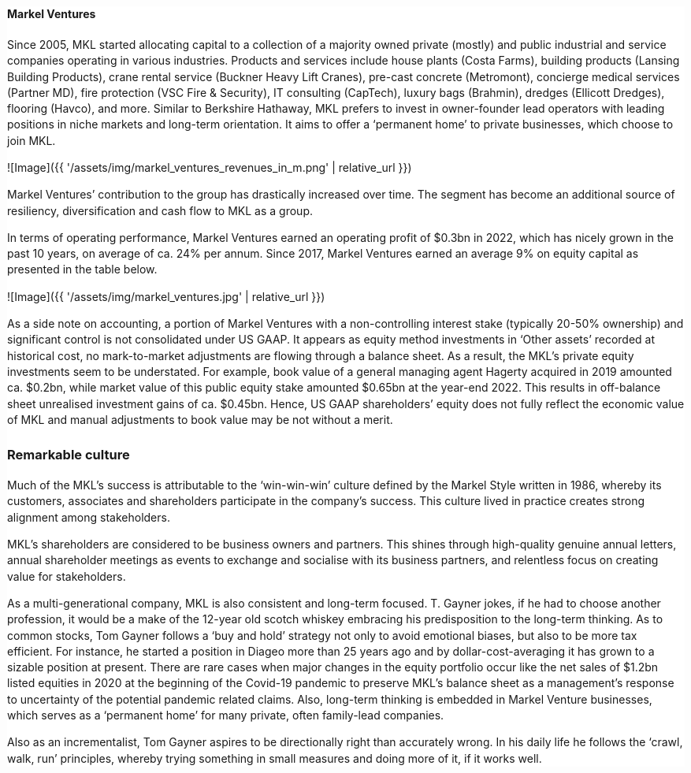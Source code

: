 #### Markel Ventures

Since 2005, MKL started allocating capital to a collection of a majority owned private (mostly) and public industrial and service companies operating in various industries. Products and services include house plants (Costa Farms), building products (Lansing Building Products), crane rental service (Buckner Heavy Lift Cranes), pre-cast concrete (Metromont), concierge medical services (Partner MD), fire protection (VSC Fire & Security), IT consulting (CapTech), luxury bags (Brahmin), dredges (Ellicott Dredges), flooring (Havco), and more. Similar to Berkshire Hathaway, MKL prefers to invest in owner-founder lead operators with leading positions in niche markets and long-term orientation. It aims to offer a ‘permanent home’ to private businesses, which choose to join MKL.

![Image]({{ '/assets/img/markel_ventures_revenues_in_m.png' | relative_url }})

Markel Ventures’ contribution to the group has drastically increased over time. The segment has become an additional source of resiliency, diversification and cash flow to MKL as a group.

In terms of operating performance, Markel Ventures earned an operating profit of $0.3bn in 2022, which has nicely grown in the past 10 years, on average of ca. 24% per annum. Since 2017, Markel Ventures earned an average 9% on equity capital as presented in the table below.

![Image]({{ '/assets/img/markel_ventures.jpg' | relative_url }})

As a side note on accounting, a portion of Markel Ventures with a non-controlling interest stake (typically 20-50% ownership) and significant control is not consolidated under US GAAP.  It appears as equity method investments in ‘Other assets’ recorded at historical cost, no mark-to-market adjustments are flowing through a balance sheet. As a result, the MKL’s private equity investments seem to be understated. For example, book value of a general managing agent Hagerty acquired in 2019 amounted ca. $0.2bn, while market value of this public equity stake amounted $0.65bn at the year-end 2022. This results in off-balance sheet unrealised investment gains of ca. $0.45bn. Hence, US GAAP shareholders’ equity does not fully reflect the economic value of MKL and manual adjustments to book value may be not without a merit.

### Remarkable culture

Much of the MKL’s success is attributable to the ‘win-win-win’ culture defined by the Markel Style written in 1986, whereby its customers, associates and shareholders participate in the company’s success. This culture lived in practice creates strong alignment among stakeholders.

MKL’s shareholders are considered to be business owners and partners. This shines through high-quality genuine annual letters, annual shareholder meetings as events to exchange and socialise with its business partners, and relentless focus on creating value for stakeholders.

As a multi-generational company, MKL is also consistent and long-term focused. T. Gayner jokes, if he had to choose another profession, it would be a make of the 12-year old scotch whiskey embracing his predisposition to the long-term thinking. As to common stocks, Tom Gayner follows a ‘buy and hold’ strategy not only to avoid emotional biases, but also to be more tax efficient. For instance, he started a position in Diageo more than 25 years ago and by dollar-cost-averaging it has grown to a sizable position at present. There are rare cases when major changes in the equity portfolio occur like the net sales of $1.2bn listed equities in 2020 at the beginning of the Covid-19 pandemic to preserve MKL’s balance sheet as a management’s response to uncertainty of the potential pandemic related claims. Also, long-term thinking is embedded in Markel Venture businesses, which serves as a ‘permanent home’ for many private, often family-lead companies.

Also as an incrementalist, Tom Gayner aspires to be directionally right than accurately wrong. In his daily life he follows the ‘crawl, walk, run’ principles, whereby trying something in small measures and doing more of it, if it works well.
